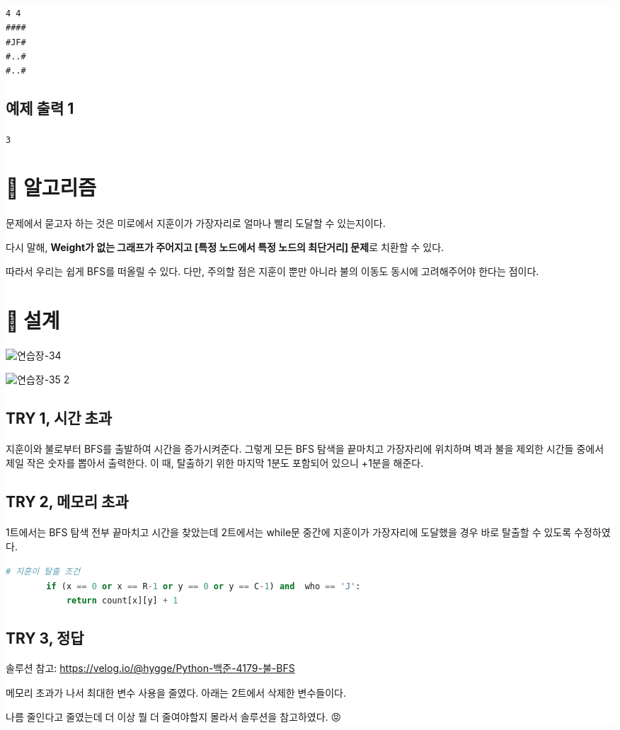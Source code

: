 ```
4 4
####
#JF#
#..#
#..#
```

## 예제 출력 1 

```
3
```


# 📖 알고리즘

문제에서 묻고자 하는 것은 미로에서 지훈이가 가장자리로 얼마나 빨리 도달할 수 있는지이다.

다시 말해, **Weight가 없는 그래프가 주어지고 [특정 노드에서 특정 노드의 최단거리] 문제**로 치환할 수 있다.

따라서 우리는 쉽게 BFS를 떠올릴 수 있다. 다만, 주의할 점은 지훈이 뿐만 아니라 불의 이동도 동시에 고려해주어야 한다는 점이다. 

# 📐 설계

![연습장-34](https://user-images.githubusercontent.com/88064555/181114277-01c50a85-fde1-4ce0-aa41-ff4bc8589e5b.jpg)

![연습장-35 2](https://user-images.githubusercontent.com/88064555/181114332-95c6915c-3936-47aa-95d5-03ee524f98ec.jpg)

## TRY 1, 시간 초과

지훈이와 불로부터 BFS를 출발하여 시간을 증가시켜준다. 그렇게 모든 BFS 탐색을 끝마치고 가장자리에 위치하며 벽과 불을 제외한 시간들 중에서 제일 작은 숫자를 뽑아서 출력한다. 이 때, 탈출하기 위한 마지막 1분도 포함되어 있으니 +1분을 해준다.

## TRY 2, 메모리 초과

1트에서는 BFS 탐색 전부 끝마치고 시간을 찾았는데 2트에서는 while문 중간에 지훈이가 가장자리에 도달했을 경우 바로 탈출할 수 있도록 수정하였다.

```python
# 지훈이 탈출 조건
        if (x == 0 or x == R-1 or y == 0 or y == C-1) and  who == 'J':
            return count[x][y] + 1
```

## TRY 3, 정답

솔루션 참고: https://velog.io/@hygge/Python-백준-4179-불-BFS

메모리 초과가 나서 최대한 변수 사용을 줄였다. 아래는 2트에서 삭제한 변수들이다.

나름 줄인다고 줄였는데 더 이상 뭘 더 줄여야할지 몰라서 솔루션을 참고하였다. 😡
